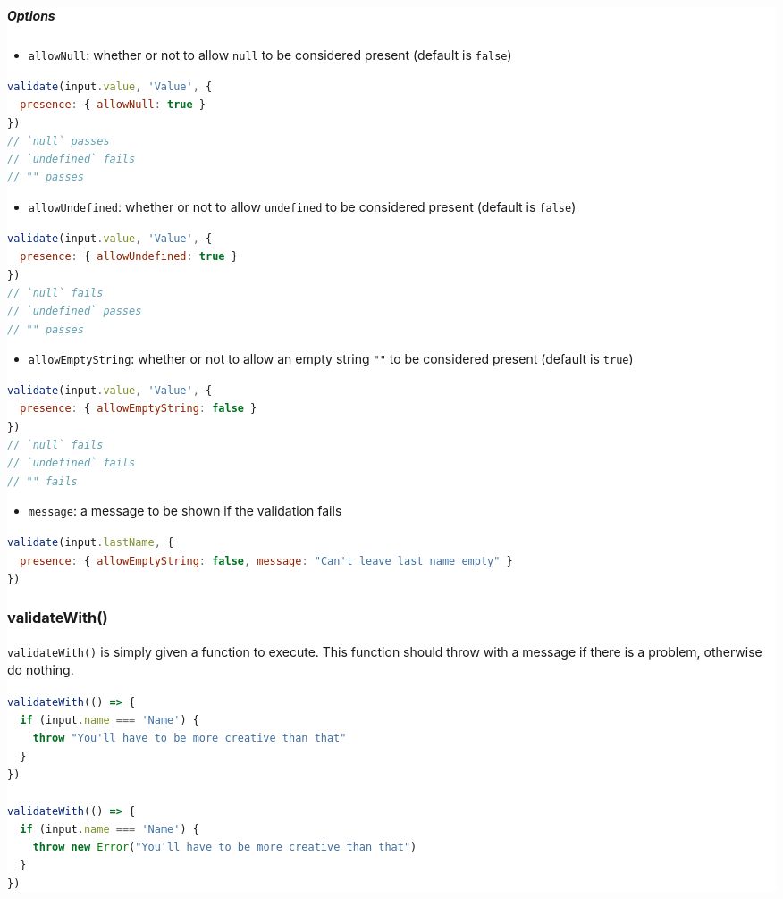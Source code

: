 ##### Options

* `allowNull`: whether or not to allow `null` to be considered present (default is `false`)

```jsx
validate(input.value, 'Value', {
  presence: { allowNull: true }
})
// `null` passes
// `undefined` fails
// "" passes
```

* `allowUndefined`: whether or not to allow `undefined` to be considered present (default is `false`)

```jsx
validate(input.value, 'Value', {
  presence: { allowUndefined: true }
})
// `null` fails
// `undefined` passes
// "" passes
```

* `allowEmptyString`: whether or not to allow an empty string `""` to be considered present (default is `true`)

```jsx
validate(input.value, 'Value', {
  presence: { allowEmptyString: false }
})
// `null` fails
// `undefined` fails
// "" fails
```

* `message`: a message to be shown if the validation fails

```jsx
validate(input.lastName, {
  presence: { allowEmptyString: false, message: "Can't leave last name empty" }
})
```

### validateWith()

`validateWith()` is simply given a function to execute. This function should throw with a message if there is a problem, otherwise do nothing.

```jsx
validateWith(() => {
  if (input.name === 'Name') {
    throw "You'll have to be more creative than that"
  }
})

validateWith(() => {
  if (input.name === 'Name') {
    throw new Error("You'll have to be more creative than that")
  }
})
```
